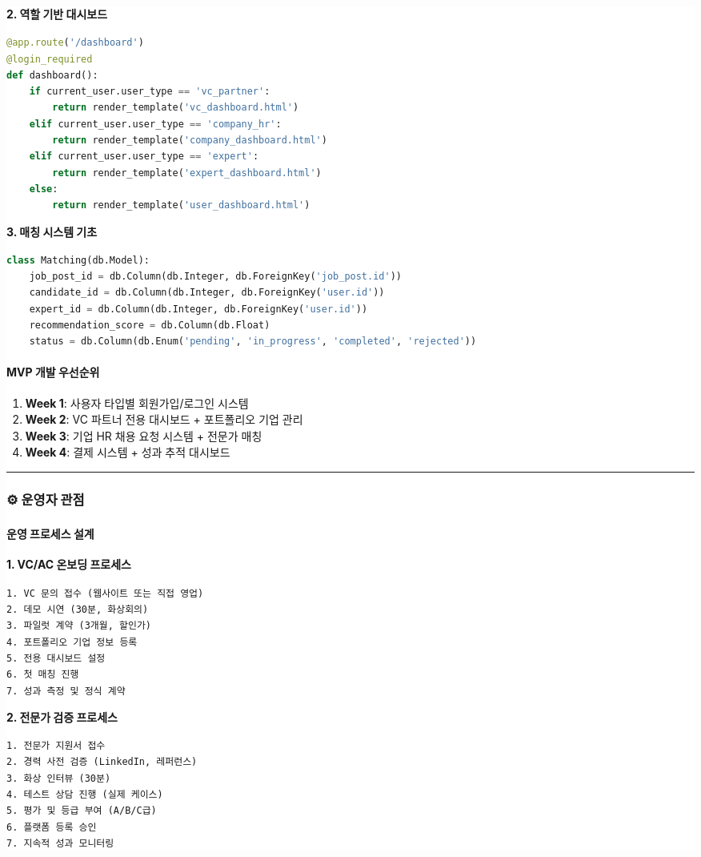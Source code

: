 **2. 역할 기반 대시보드**
```python
@app.route('/dashboard')
@login_required
def dashboard():
    if current_user.user_type == 'vc_partner':
        return render_template('vc_dashboard.html')
    elif current_user.user_type == 'company_hr':
        return render_template('company_dashboard.html')
    elif current_user.user_type == 'expert':
        return render_template('expert_dashboard.html')
    else:
        return render_template('user_dashboard.html')
```

**3. 매칭 시스템 기초**
```python
class Matching(db.Model):
    job_post_id = db.Column(db.Integer, db.ForeignKey('job_post.id'))
    candidate_id = db.Column(db.Integer, db.ForeignKey('user.id'))
    expert_id = db.Column(db.Integer, db.ForeignKey('user.id'))
    recommendation_score = db.Column(db.Float)
    status = db.Column(db.Enum('pending', 'in_progress', 'completed', 'rejected'))
```

#### **MVP 개발 우선순위**
1. **Week 1**: 사용자 타입별 회원가입/로그인 시스템
2. **Week 2**: VC 파트너 전용 대시보드 + 포트폴리오 기업 관리
3. **Week 3**: 기업 HR 채용 요청 시스템 + 전문가 매칭
4. **Week 4**: 결제 시스템 + 성과 추적 대시보드

---

### ⚙️ **운영자 관점**

#### **운영 프로세스 설계**

**1. VC/AC 온보딩 프로세스**
```
1. VC 문의 접수 (웹사이트 또는 직접 영업)
2. 데모 시연 (30분, 화상회의)
3. 파일럿 계약 (3개월, 할인가)
4. 포트폴리오 기업 정보 등록
5. 전용 대시보드 설정
6. 첫 매칭 진행
7. 성과 측정 및 정식 계약
```

**2. 전문가 검증 프로세스**
```
1. 전문가 지원서 접수
2. 경력 사전 검증 (LinkedIn, 레퍼런스)
3. 화상 인터뷰 (30분)
4. 테스트 상담 진행 (실제 케이스)
5. 평가 및 등급 부여 (A/B/C급)
6. 플랫폼 등록 승인
7. 지속적 성과 모니터링
```
